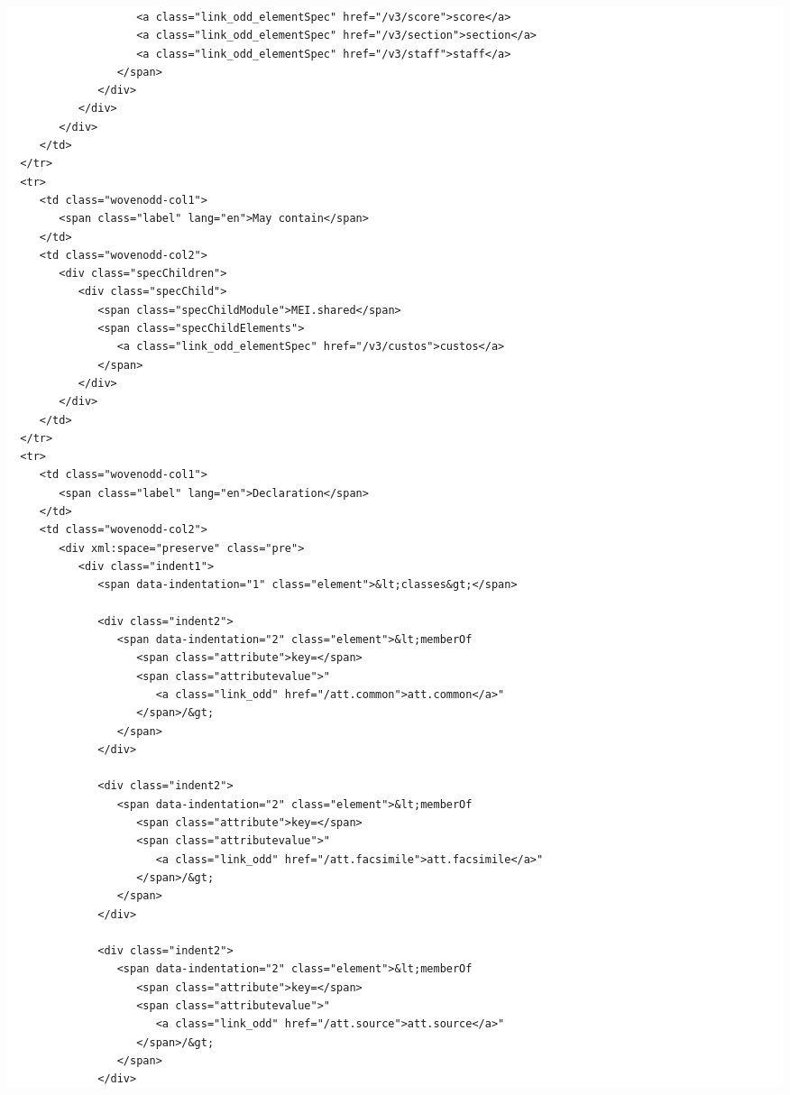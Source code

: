                         <a class="link_odd_elementSpec" href="/v3/score">score</a> 
                        <a class="link_odd_elementSpec" href="/v3/section">section</a> 
                        <a class="link_odd_elementSpec" href="/v3/staff">staff</a>
                     </span>
                  </div>
               </div>
            </div>
         </td>
      </tr>
      <tr>
         <td class="wovenodd-col1">
            <span class="label" lang="en">May contain</span>
         </td>
         <td class="wovenodd-col2">
            <div class="specChildren">
               <div class="specChild">
                  <span class="specChildModule">MEI.shared</span>
                  <span class="specChildElements">
                     <a class="link_odd_elementSpec" href="/v3/custos">custos</a>
                  </span>
               </div>
            </div>
         </td>
      </tr>
      <tr>
         <td class="wovenodd-col1">
            <span class="label" lang="en">Declaration</span>
         </td>
         <td class="wovenodd-col2">
            <div xml:space="preserve" class="pre">
               <div class="indent1">
                  <span data-indentation="1" class="element">&lt;classes&gt;</span>
                  
                  <div class="indent2">
                     <span data-indentation="2" class="element">&lt;memberOf 
                        <span class="attribute">key=</span>
                        <span class="attributevalue">"
                           <a class="link_odd" href="/att.common">att.common</a>"
                        </span>/&gt;
                     </span>
                  </div>
                  
                  <div class="indent2">
                     <span data-indentation="2" class="element">&lt;memberOf 
                        <span class="attribute">key=</span>
                        <span class="attributevalue">"
                           <a class="link_odd" href="/att.facsimile">att.facsimile</a>"
                        </span>/&gt;
                     </span>
                  </div>
                  
                  <div class="indent2">
                     <span data-indentation="2" class="element">&lt;memberOf 
                        <span class="attribute">key=</span>
                        <span class="attributevalue">"
                           <a class="link_odd" href="/att.source">att.source</a>"
                        </span>/&gt;
                     </span>
                  </div>
                  